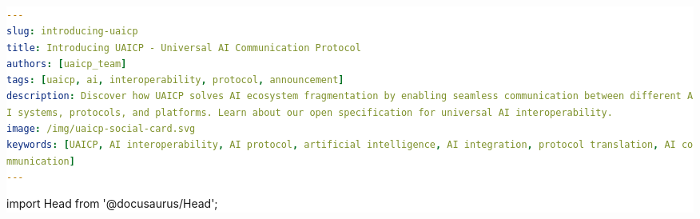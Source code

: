 ```yaml
---
slug: introducing-uaicp
title: Introducing UAICP - Universal AI Communication Protocol
authors: [uaicp_team]
tags: [uaicp, ai, interoperability, protocol, announcement]
description: Discover how UAICP solves AI ecosystem fragmentation by enabling seamless communication between different AI systems, protocols, and platforms. Learn about our open specification for universal AI interoperability.
image: /img/uaicp-social-card.svg
keywords: [UAICP, AI interoperability, AI protocol, artificial intelligence, AI integration, protocol translation, AI communication]
---
```


import Head from '@docusaurus/Head';

<Head>
  <script type="application/ld+json">
    {JSON.stringify({
      "@context": "https://schema.org",
      "@type": "BlogPosting",
      "headline": "Introducing UAICP - Universal AI Communication Protocol",
      "description": "Discover how UAICP solves AI ecosystem fragmentation by enabling seamless communication between different AI systems, protocols, and platforms.",
      "image": "https://uaicp.org/img/uaicp-social-card.svg",
      "author": {
        "@type": "Organization",
        "name": "UAICP Team",
        "url": "https://github.com/UAICP"
      },
      "publisher": {
        "@type": "Organization", 
        "name": "UAICP Project",
        "logo": {
          "@type": "ImageObject",
          "url": "https://uaicp.org/img/logo-cropped.svg"
        }
      },
      "datePublished": "2025-01-20T00:00:00.000Z",
      "dateModified": "2025-01-20T00:00:00.000Z",
      "mainEntityOfPage": {
        "@type": "WebPage",
        "@id": "https://uaicp.org/blog/introducing-uaicp"
      },
      "keywords": ["UAICP", "AI interoperability", "AI protocol", "artificial intelligence", "AI integration", "protocol translation", "AI communication"],
      "articleSection": "Technology",
      "wordCount": 1500,
      "about": {
        "@type": "Thing",
        "name": "AI Interoperability",
        "description": "The ability for different artificial intelligence systems to communicate and work together seamlessly"
      }
    })}
  </script>
</Head>
